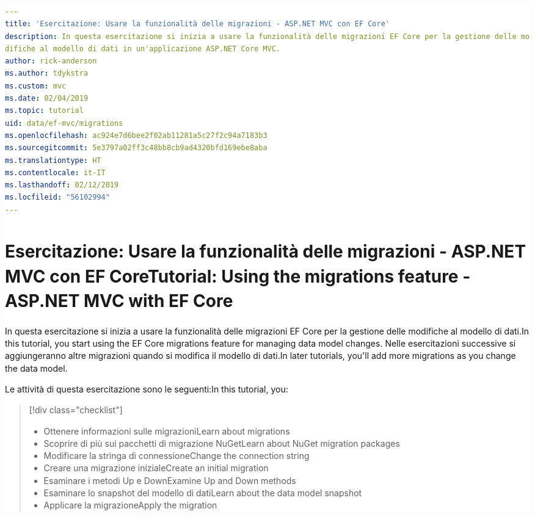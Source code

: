 ```yaml
---
title: 'Esercitazione: Usare la funzionalità delle migrazioni - ASP.NET MVC con EF Core'
description: In questa esercitazione si inizia a usare la funzionalità delle migrazioni EF Core per la gestione delle modifiche al modello di dati in un'applicazione ASP.NET Core MVC.
author: rick-anderson
ms.author: tdykstra
ms.custom: mvc
ms.date: 02/04/2019
ms.topic: tutorial
uid: data/ef-mvc/migrations
ms.openlocfilehash: ac924e7d6bee2f02ab11281a5c27f2c94a7183b3
ms.sourcegitcommit: 5e3797a02ff3c48bb8cb9ad4320bfd169ebe8aba
ms.translationtype: HT
ms.contentlocale: it-IT
ms.lasthandoff: 02/12/2019
ms.locfileid: "56102994"
---
```

# <a name="tutorial-using-the-migrations-feature---aspnet-mvc-with-ef-core"></a><span data-ttu-id="09574-103">Esercitazione: Usare la funzionalità delle migrazioni - ASP.NET MVC con EF Core</span><span class="sxs-lookup"><span data-stu-id="09574-103">Tutorial: Using the migrations feature - ASP.NET MVC with EF Core</span></span>

<span data-ttu-id="09574-104">In questa esercitazione si inizia a usare la funzionalità delle migrazioni EF Core per la gestione delle modifiche al modello di dati.</span><span class="sxs-lookup"><span data-stu-id="09574-104">In this tutorial, you start using the EF Core migrations feature for managing data model changes.</span></span> <span data-ttu-id="09574-105">Nelle esercitazioni successive si aggiungeranno altre migrazioni quando si modifica il modello di dati.</span><span class="sxs-lookup"><span data-stu-id="09574-105">In later tutorials, you'll add more migrations as you change the data model.</span></span>

<span data-ttu-id="09574-106">Le attività di questa esercitazione sono le seguenti:</span><span class="sxs-lookup"><span data-stu-id="09574-106">In this tutorial, you:</span></span>

> [!div class="checklist"]
> * <span data-ttu-id="09574-107">Ottenere informazioni sulle migrazioni</span><span class="sxs-lookup"><span data-stu-id="09574-107">Learn about migrations</span></span>
> * <span data-ttu-id="09574-108">Scoprire di più sui pacchetti di migrazione NuGet</span><span class="sxs-lookup"><span data-stu-id="09574-108">Learn about NuGet migration packages</span></span>
> * <span data-ttu-id="09574-109">Modificare la stringa di connessione</span><span class="sxs-lookup"><span data-stu-id="09574-109">Change the connection string</span></span>
> * <span data-ttu-id="09574-110">Creare una migrazione iniziale</span><span class="sxs-lookup"><span data-stu-id="09574-110">Create an initial migration</span></span>
> * <span data-ttu-id="09574-111">Esaminare i metodi Up e Down</span><span class="sxs-lookup"><span data-stu-id="09574-111">Examine Up and Down methods</span></span>
> * <span data-ttu-id="09574-112">Esaminare lo snapshot del modello di dati</span><span class="sxs-lookup"><span data-stu-id="09574-112">Learn about the data model snapshot</span></span>
> * <span data-ttu-id="09574-113">Applicare la migrazione</span><span class="sxs-lookup"><span data-stu-id="09574-113">Apply the migration</span></span>
